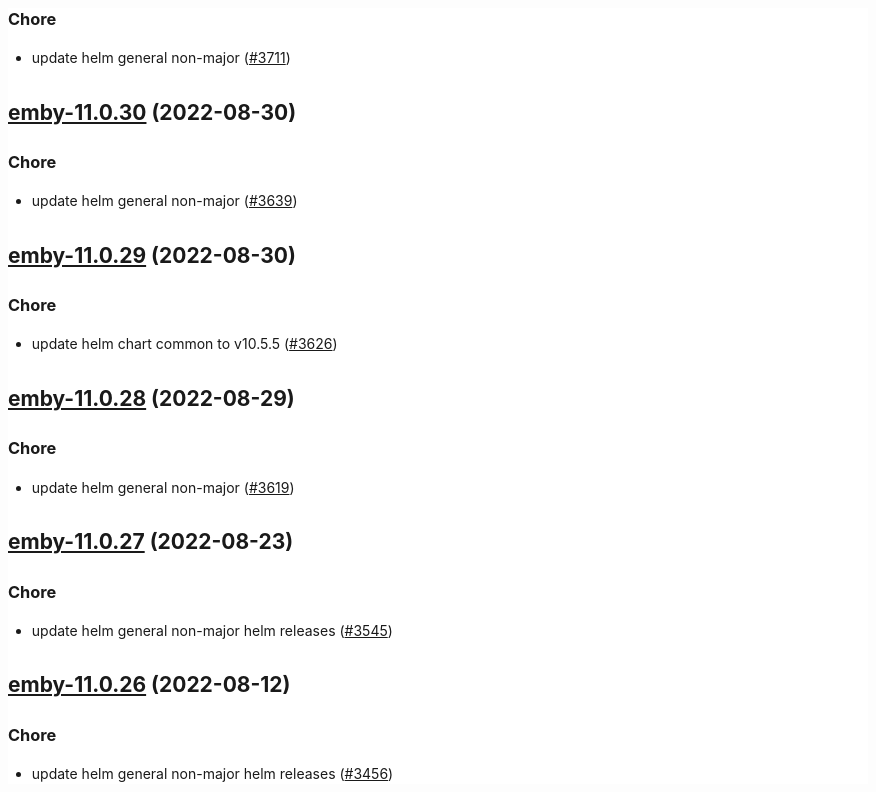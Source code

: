 ### Chore

- update helm general non-major ([#3711](https://github.com/truecharts/charts/issues/3711))




## [emby-11.0.30](https://github.com/truecharts/charts/compare/emby-11.0.29...emby-11.0.30) (2022-08-30)

### Chore

- update helm general non-major ([#3639](https://github.com/truecharts/charts/issues/3639))




## [emby-11.0.29](https://github.com/truecharts/charts/compare/emby-sync-0.0.20...emby-11.0.29) (2022-08-30)

### Chore

- update helm chart common to v10.5.5 ([#3626](https://github.com/truecharts/charts/issues/3626))




## [emby-11.0.28](https://github.com/truecharts/charts/compare/emby-sync-0.0.19...emby-11.0.28) (2022-08-29)

### Chore

- update helm general non-major ([#3619](https://github.com/truecharts/charts/issues/3619))




## [emby-11.0.27](https://github.com/truecharts/charts/compare/embystat-2.0.25...emby-11.0.27) (2022-08-23)

### Chore

- update helm general non-major helm releases ([#3545](https://github.com/truecharts/charts/issues/3545))




## [emby-11.0.26](https://github.com/truecharts/charts/compare/emby-11.0.25...emby-11.0.26) (2022-08-12)

### Chore

- update helm general non-major helm releases ([#3456](https://github.com/truecharts/charts/issues/3456))
